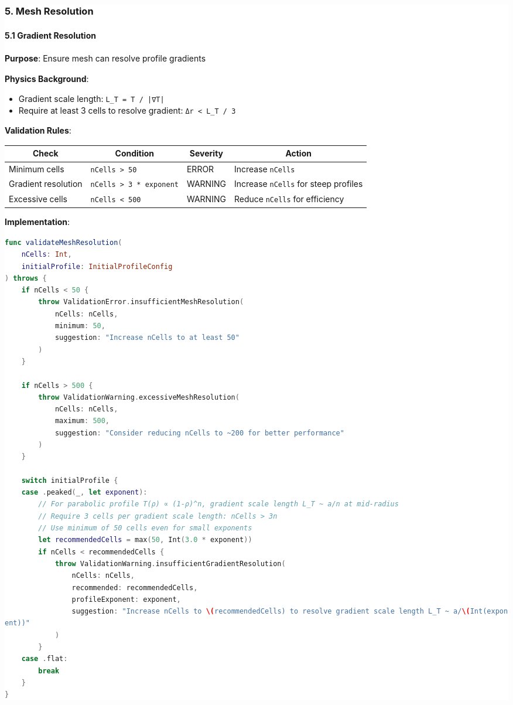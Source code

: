 ### 5. Mesh Resolution

#### 5.1 Gradient Resolution

**Purpose**: Ensure mesh can resolve profile gradients

**Physics Background**:
- Gradient scale length: `L_T = T / |∇T|`
- Require at least 3 cells to resolve gradient: `Δr < L_T / 3`

**Validation Rules**:

| Check | Condition | Severity | Action |
|-------|-----------|----------|--------|
| Minimum cells | `nCells > 50` | ERROR | Increase `nCells` |
| Gradient resolution | `nCells > 3 * exponent` | WARNING | Increase `nCells` for steep profiles |
| Excessive cells | `nCells < 500` | WARNING | Reduce `nCells` for efficiency |

**Implementation**:

```swift
func validateMeshResolution(
    nCells: Int,
    initialProfile: InitialProfileConfig
) throws {
    if nCells < 50 {
        throw ValidationError.insufficientMeshResolution(
            nCells: nCells,
            minimum: 50,
            suggestion: "Increase nCells to at least 50"
        )
    }

    if nCells > 500 {
        throw ValidationWarning.excessiveMeshResolution(
            nCells: nCells,
            maximum: 500,
            suggestion: "Consider reducing nCells to ~200 for better performance"
        )
    }

    switch initialProfile {
    case .peaked(_, let exponent):
        // For parabolic profile T(ρ) ∝ (1-ρ)^n, gradient scale length L_T ~ a/n at mid-radius
        // Require 3 cells per gradient scale length: nCells > 3n
        // Use minimum of 50 cells even for small exponents
        let recommendedCells = max(50, Int(3.0 * exponent))
        if nCells < recommendedCells {
            throw ValidationWarning.insufficientGradientResolution(
                nCells: nCells,
                recommended: recommendedCells,
                profileExponent: exponent,
                suggestion: "Increase nCells to \(recommendedCells) to resolve gradient scale length L_T ~ a/\(Int(exponent))"
            )
        }
    case .flat:
        break
    }
}
```
